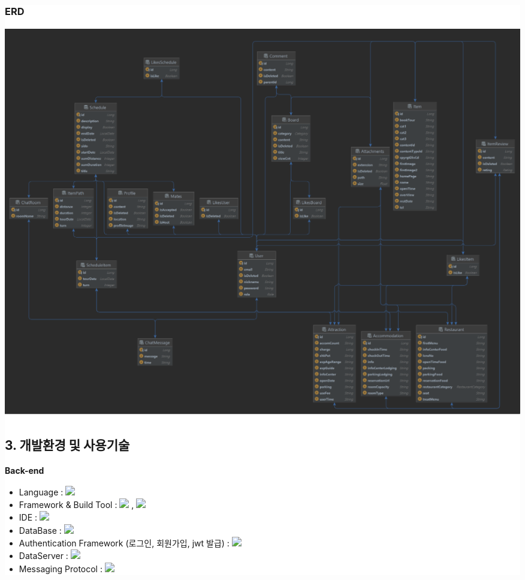 ### ERD
<p allign="center">
<img src="./어디갈래%20-%20erd.png">
</p>

## 3. 개발환경 및 사용기술
 **Back-end**<br>
  - Language : <img src="https://img.shields.io/badge/java-000000?style=flat-square&logo=jameson&logoColor=white"/></a>
  - Framework & Build Tool : <img src="https://img.shields.io/badge/SpringBoot-000000?style=flat-square&logo=springboot&logoColor=#6DB33F"/></a>
   , <img src="https://img.shields.io/badge/gradle-000000?style=flat-square&logo=gradle&logoColor=#02303A"/></a>
  - IDE : <img src="https://img.shields.io/badge/IntelliJidea-000000?style=flat-square&logo=intellijidea&logoColor=white"/></a>
  - DataBase : <img src="https://img.shields.io/badge/MySQL-000000?style=flat-square&logo=mysql&logoColor=#4479A1"/></a>
  - Authentication Framework (로그인, 회원가입, jwt 발급) : <img src="https://img.shields.io/badge/Spring Security-000000?style=flat-square&logo=springsecurity&logoColor=#6DB33F"/></a>
  - DataServer : <img src="https://img.shields.io/badge/Redis-000000?style=flat-square&logo=redis&logoColor=#DC382D"/></a>
  - Messaging Protocol : <img src="https://img.shields.io/badge/Stomp-000000?style=flat-square&logo=&logoColor=white"/></a>
